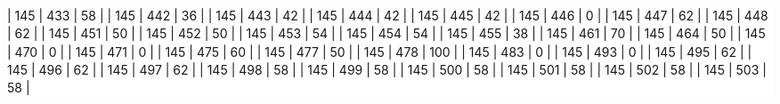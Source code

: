 | 145             | 433                | 58       |
| 145             | 442                | 36       |
| 145             | 443                | 42       |
| 145             | 444                | 42       |
| 145             | 445                | 42       |
| 145             | 446                | 0        |
| 145             | 447                | 62       |
| 145             | 448                | 62       |
| 145             | 451                | 50       |
| 145             | 452                | 50       |
| 145             | 453                | 54       |
| 145             | 454                | 54       |
| 145             | 455                | 38       |
| 145             | 461                | 70       |
| 145             | 464                | 50       |
| 145             | 470                | 0        |
| 145             | 471                | 0        |
| 145             | 475                | 60       |
| 145             | 477                | 50       |
| 145             | 478                | 100      |
| 145             | 483                | 0        |
| 145             | 493                | 0        |
| 145             | 495                | 62       |
| 145             | 496                | 62       |
| 145             | 497                | 62       |
| 145             | 498                | 58       |
| 145             | 499                | 58       |
| 145             | 500                | 58       |
| 145             | 501                | 58       |
| 145             | 502                | 58       |
| 145             | 503                | 58       |
